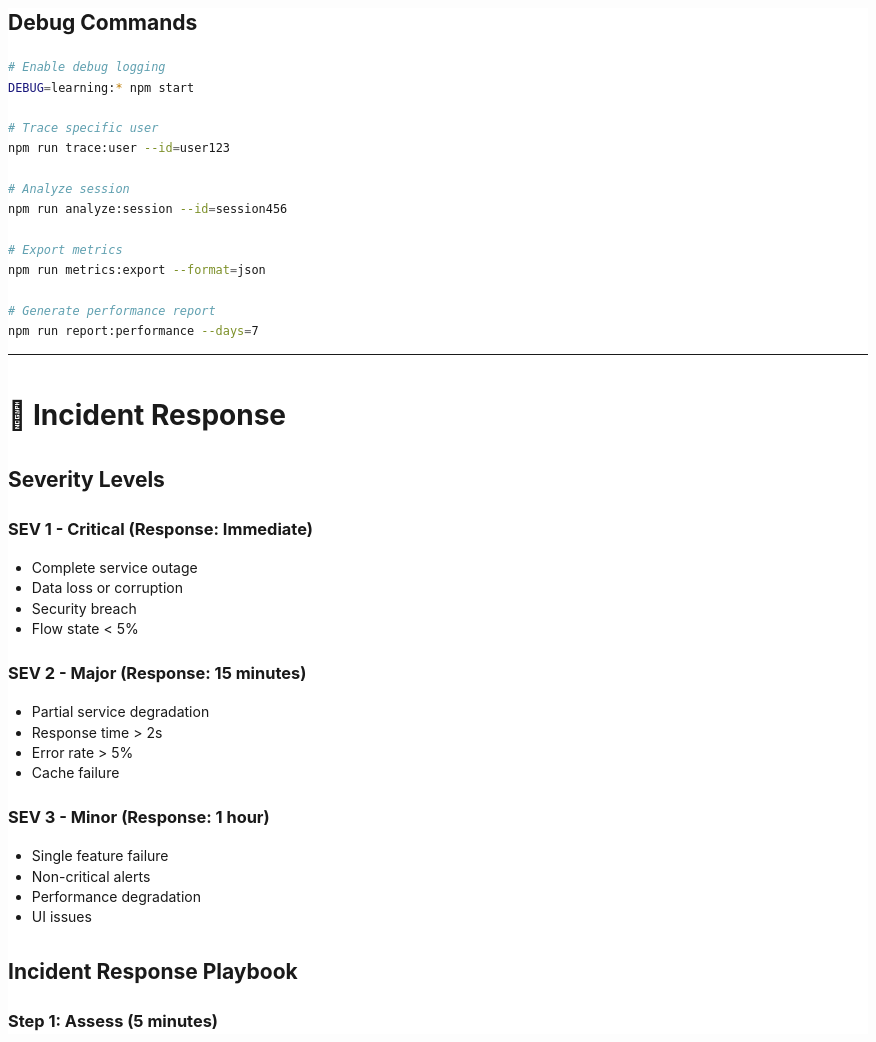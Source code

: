 ## Debug Commands

```bash
# Enable debug logging
DEBUG=learning:* npm start

# Trace specific user
npm run trace:user --id=user123

# Analyze session
npm run analyze:session --id=session456

# Export metrics
npm run metrics:export --format=json

# Generate performance report
npm run report:performance --days=7
```

---

# 🚨 Incident Response

## Severity Levels

### SEV 1 - Critical (Response: Immediate)

- Complete service outage
- Data loss or corruption
- Security breach
- Flow state < 5%

### SEV 2 - Major (Response: 15 minutes)

- Partial service degradation
- Response time > 2s
- Error rate > 5%
- Cache failure

### SEV 3 - Minor (Response: 1 hour)

- Single feature failure
- Non-critical alerts
- Performance degradation
- UI issues

## Incident Response Playbook

### Step 1: Assess (5 minutes)
